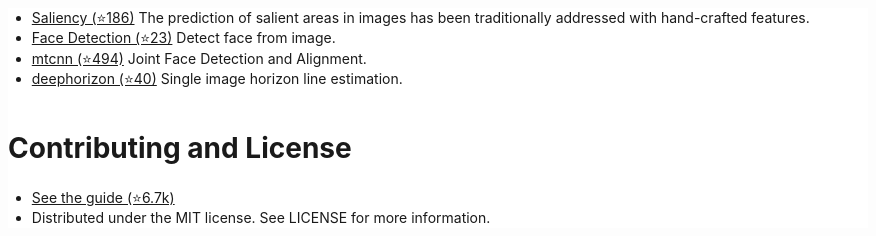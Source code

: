 *   [Saliency (⭐186)](https://github.com/imatge-upc/saliency-2016-cvpr) The prediction of salient areas in images has been traditionally addressed with hand-crafted features.
*   [Face Detection (⭐23)](https://github.com/DolotovEvgeniy/DeepPyramid) Detect face from image.
*   [mtcnn (⭐494)](https://github.com/CongWeilin/mtcnn-caffe) Joint Face Detection and Alignment.
*   [deephorizon (⭐40)](https://github.com/scottworkman/deephorizon) Single image horizon line estimation.

# Contributing and License

*   [See the guide (⭐6.7k)](https://github.com/likedan/Awesome-CoreML-Models/blob/master/.github/CONTRIBUTING.md)
*   Distributed under the MIT license. See LICENSE for more information.

